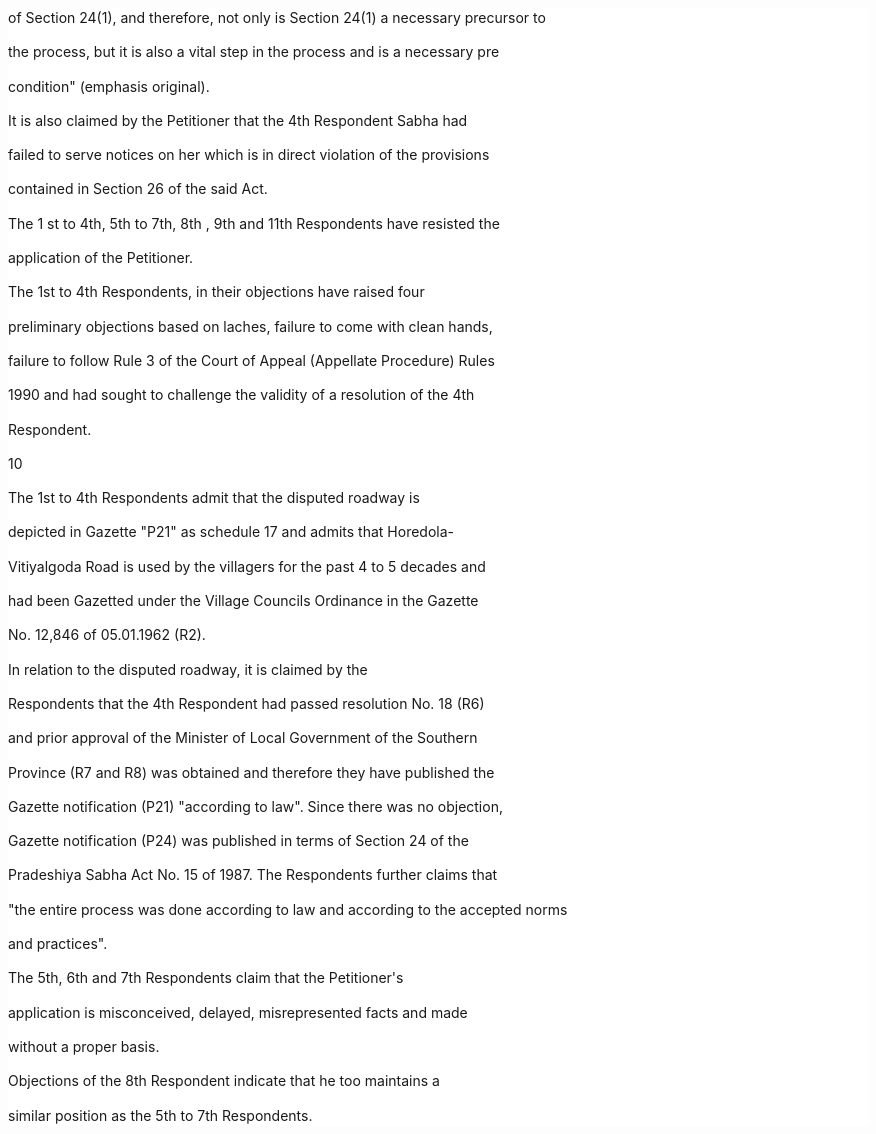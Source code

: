 of Section 24(1), and therefore, not only is Section 24(1) a necessary precursor to

the process, but it is also a vital step in the process and is a necessary pre

condition" (emphasis original).

It is also claimed by the Petitioner that the 4th Respondent Sabha had

failed to serve notices on her which is in direct violation of the provisions

contained in Section 26 of the said Act.

The 1 st to 4th, 5th to 7th, 8th , 9th and 11th Respondents have resisted the

application of the Petitioner.

The 1st to 4th Respondents, in their objections have raised four

preliminary objections based on laches, failure to come with clean hands,

failure to follow Rule 3 of the Court of Appeal (Appellate Procedure) Rules

1990 and had sought to challenge the validity of a resolution of the 4th

Respondent.

10

The 1st to 4th Respondents admit that the disputed roadway is

depicted in Gazette "P21" as schedule 17 and admits that Horedola-

Vitiyalgoda Road is used by the villagers for the past 4 to 5 decades and

had been Gazetted under the Village Councils Ordinance in the Gazette

No. 12,846 of 05.01.1962 (R2).

In relation to the disputed roadway, it is claimed by the

Respondents that the 4th Respondent had passed resolution No. 18 (R6)

and prior approval of the Minister of Local Government of the Southern

Province (R7 and R8) was obtained and therefore they have published the

Gazette notification (P21) "according to law". Since there was no objection,

Gazette notification (P24) was published in terms of Section 24 of the

Pradeshiya Sabha Act No. 15 of 1987. The Respondents further claims that

"the entire process was done according to law and according to the accepted norms

and practices".

The 5th, 6th and 7th Respondents claim that the Petitioner's

application is misconceived, delayed, misrepresented facts and made

without a proper basis.

Objections of the 8th Respondent indicate that he too maintains a

similar position as the 5th to 7th Respondents.
